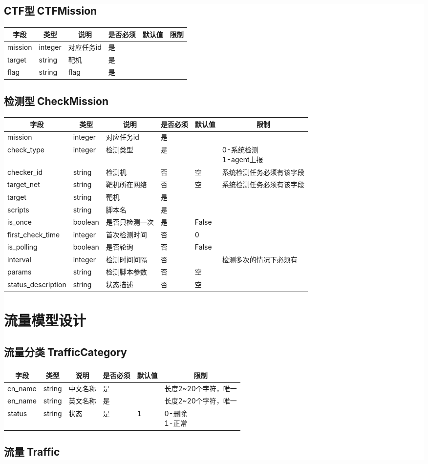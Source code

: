 ## CTF型 CTFMission

| 字段    | 类型    | 说明       | 是否必须 | 默认值 | 限制 |
| ------- | ------- | ---------- | -------- | ------ | ---- |
| mission | integer | 对应任务id | 是       |        |      |
| target  | string  | 靶机       | 是       |        |      |
| flag    | string  | flag       | 是       |        |      |

## 检测型 CheckMission

| 字段               | 类型    | 说明           | 是否必须 | 默认值 | 限制                        |
| ------------------ | ------- | -------------- | -------- | ------ | --------------------------- |
| mission            | integer | 对应任务id     | 是       |        |                             |
| check_type         | integer | 检测类型       | 是       |        | 0-系统检测<br />1-agent上报 |
| checker_id         | string  | 检测机         | 否       | 空     | 系统检测任务必须有该字段    |
| target_net         | string  | 靶机所在网络   | 否       | 空     | 系统检测任务必须有该字段    |
| target             | string  | 靶机           | 是       |        |                             |
| scripts            | string  | 脚本名         | 是       |        |                             |
| is_once            | boolean | 是否只检测一次 | 是       | False  |                             |
| first_check_time   | integer | 首次检测时间   | 否       | 0      |                             |
| is_polling         | boolean | 是否轮询       | 否       | False  |                             |
| interval           | integer | 检测时间间隔   | 否       |        | 检测多次的情况下必须有      |
| params             | string  | 检测脚本参数   | 否       | 空     |                             |
| status_description | string  | 状态描述       | 否       | 空     |                             |

# 流量模型设计

## 流量分类 TrafficCategory

| 字段                         | 类型                         | 说明                           | 是否必须 | 默认值   | 限制 |
| ------------------------------ | -------- | -------- | -------- | -------- | -------- |
| cn_name                | string                 | 中文名称                       | 是       |          | 长度2~20个字符，唯一 |
| en_name                | string                 | 英文名称                   | 是       |          | 长度2~20个字符，唯一 |
|  status                        |  string                        |  状态                              | 是       | 1 | 0-删除<br />1-正常 |


## 流量 Traffic
